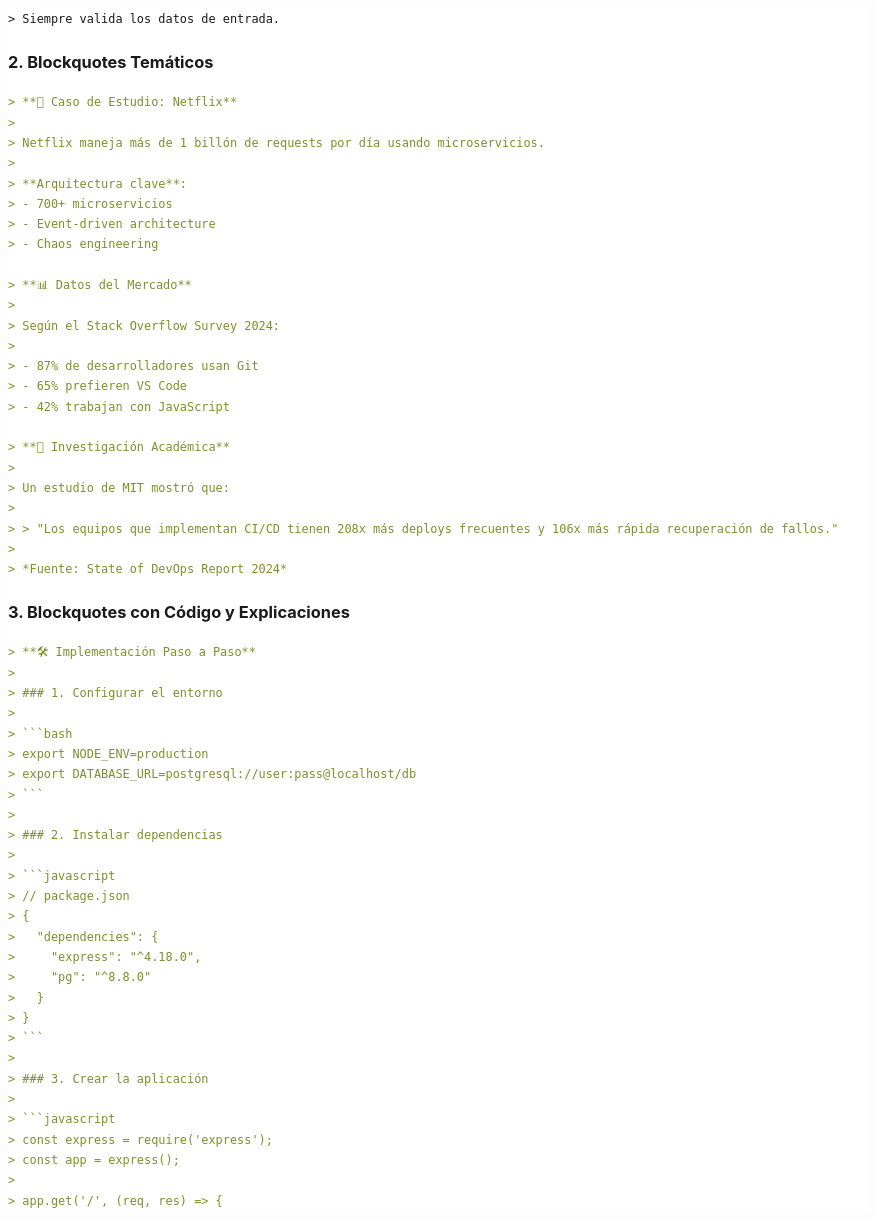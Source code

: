 ```
> Siempre valida los datos de entrada.
```

### 2. Blockquotes Temáticos

```markdown
> **🏢 Caso de Estudio: Netflix**
> 
> Netflix maneja más de 1 billón de requests por día usando microservicios.
> 
> **Arquitectura clave**:
> - 700+ microservicios
> - Event-driven architecture
> - Chaos engineering

> **📊 Datos del Mercado**
> 
> Según el Stack Overflow Survey 2024:
> 
> - 87% de desarrolladores usan Git
> - 65% prefieren VS Code
> - 42% trabajan con JavaScript

> **🔬 Investigación Académica**
> 
> Un estudio de MIT mostró que:
> 
> > "Los equipos que implementan CI/CD tienen 208x más deploys frecuentes y 106x más rápida recuperación de fallos."
> 
> *Fuente: State of DevOps Report 2024*
```

### 3. Blockquotes con Código y Explicaciones

```markdown
> **🛠️ Implementación Paso a Paso**
> 
> ### 1. Configurar el entorno
> 
> ```bash
> export NODE_ENV=production
> export DATABASE_URL=postgresql://user:pass@localhost/db
> ```
> 
> ### 2. Instalar dependencias
> 
> ```javascript
> // package.json
> {
>   "dependencies": {
>     "express": "^4.18.0",
>     "pg": "^8.8.0"
>   }
> }
> ```
> 
> ### 3. Crear la aplicación
> 
> ```javascript
> const express = require('express');
> const app = express();
> 
> app.get('/', (req, res) => {
```